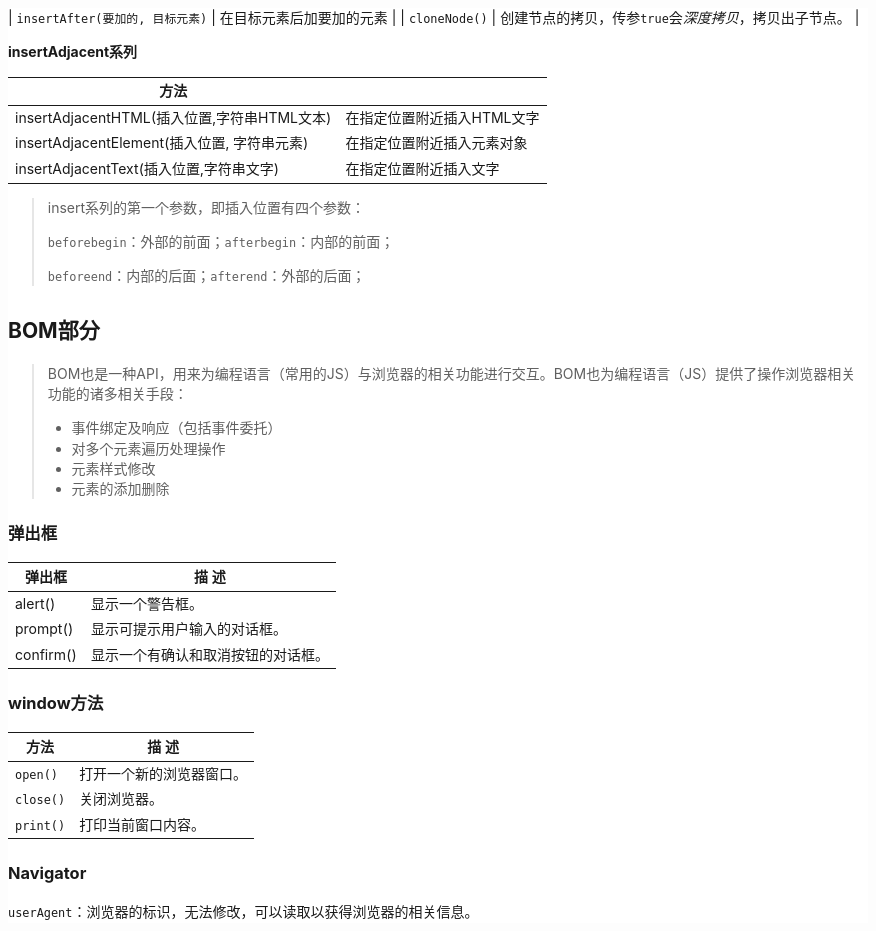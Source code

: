 | `insertAfter(要加的, 目标元素)`    | 在目标元素后加要加的元素                                  |
| `cloneNode()`                      | 创建节点的拷贝，传参`true`会*深度拷贝*，拷贝出子节点。    |

**insertAdjacent系列**

| 方法                                        |                            |
| ------------------------------------------- | -------------------------- |
| insertAdjacentHTML(插入位置,字符串HTML文本) | 在指定位置附近插入HTML文字 |
| insertAdjacentElement(插入位置, 字符串元素) | 在指定位置附近插入元素对象 |
| insertAdjacentText(插入位置,字符串文字)     | 在指定位置附近插入文字     |

> insert系列的第一个参数，即插入位置有四个参数：
>
> `beforebegin`：外部的前面；`afterbegin`：内部的前面；
>
> `beforeend`：内部的后面；`afterend`：外部的后面；

## BOM部分

> BOM也是一种API，用来为编程语言（常用的JS）与浏览器的相关功能进行交互。BOM也为编程语言（JS）提供了操作浏览器相关功能的诸多相关手段：
>
> * 事件绑定及响应（包括事件委托）
> * 对多个元素遍历处理操作
> * 元素样式修改
> * 元素的添加删除

### 弹出框

| 弹出框    | 描 述                              |
| --------- | ---------------------------------- |
| alert()   | 显示一个警告框。                   |
| prompt()  | 显示可提示用户输入的对话框。       |
| confirm() | 显示一个有确认和取消按钮的对话框。 |

### window方法

| 方法      | 描 述                    |
| --------- | ------------------------ |
| `open()`  | 打开一个新的浏览器窗口。 |
| `close()` | 关闭浏览器。             |
| `print()` | 打印当前窗口内容。       |

### Navigator

`userAgent`：浏览器的标识，无法修改，可以读取以获得浏览器的相关信息。
